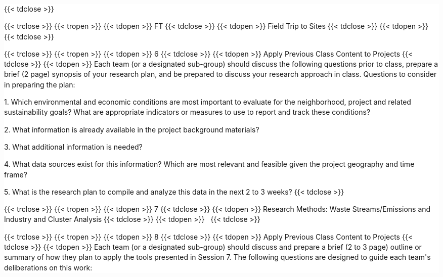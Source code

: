 {{< tdclose >}}

{{< trclose >}}
{{< tropen >}}
{{< tdopen >}}
FT
{{< tdclose >}}
{{< tdopen >}}
Field Trip to Sites
{{< tdclose >}}
{{< tdopen >}}
 
{{< tdclose >}}

{{< trclose >}}
{{< tropen >}}
{{< tdopen >}}
6
{{< tdclose >}}
{{< tdopen >}}
Apply Previous Class Content to Projects
{{< tdclose >}}
{{< tdopen >}}
Each team (or a designated sub-group) should discuss the following questions prior to class, prepare a brief (2 page) synopsis of your research plan, and be prepared to discuss your research approach in class. Questions to consider in preparing the plan:  
  
1\. Which environmental and economic conditions are most important to evaluate for the neighborhood, project and related sustainability goals? What are appropriate indicators or measures to use to report and track these conditions?  
  
2\. What information is already available in the project background materials?  
  
3\. What additional information is needed?  
  
4\. What data sources exist for this information? Which are most relevant and feasible given the project geography and time frame?  
  
5\. What is the research plan to compile and analyze this data in the next 2 to 3 weeks?
{{< tdclose >}}

{{< trclose >}}
{{< tropen >}}
{{< tdopen >}}
7
{{< tdclose >}}
{{< tdopen >}}
Research Methods: Waste Streams/Emissions and Industry and Cluster Analysis
{{< tdclose >}}
{{< tdopen >}}
 
{{< tdclose >}}

{{< trclose >}}
{{< tropen >}}
{{< tdopen >}}
8
{{< tdclose >}}
{{< tdopen >}}
Apply Previous Class Content to Projects
{{< tdclose >}}
{{< tdopen >}}
Each team (or a designated sub-group) should discuss and prepare a brief (2 to 3 page) outline or summary of how they plan to apply the tools presented in Session 7. The following questions are designed to guide each team's deliberations on this work:  
  